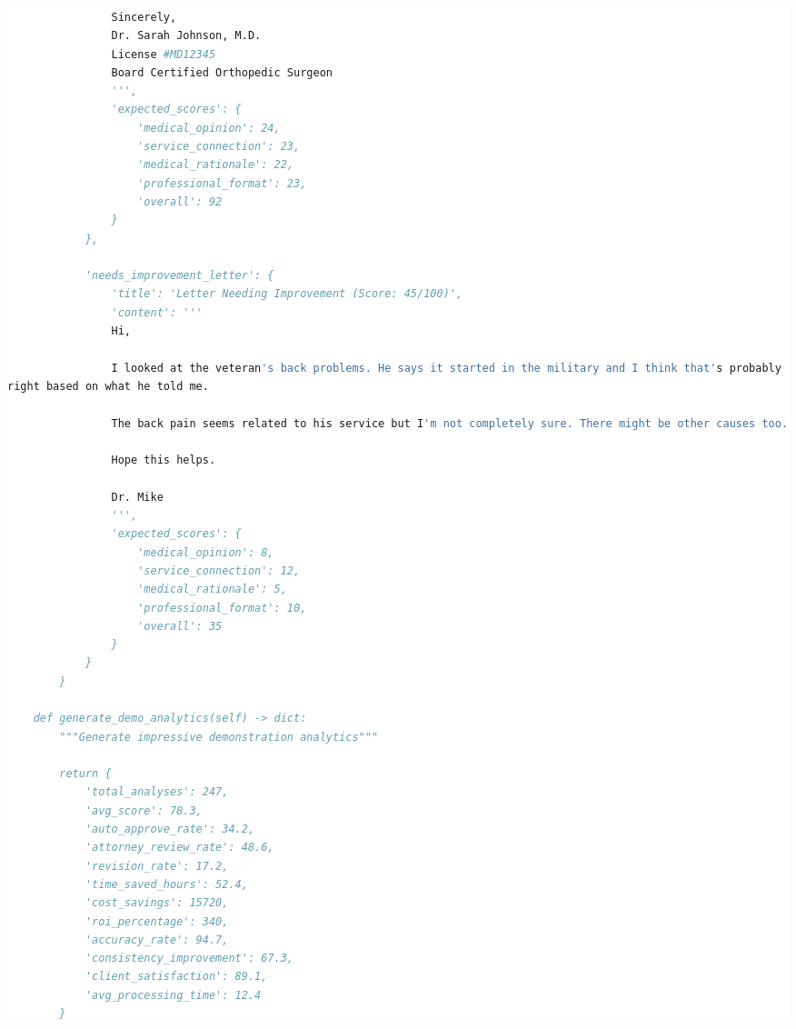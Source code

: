 ```python
                Sincerely,
                Dr. Sarah Johnson, M.D.
                License #MD12345
                Board Certified Orthopedic Surgeon
                ''',
                'expected_scores': {
                    'medical_opinion': 24,
                    'service_connection': 23,
                    'medical_rationale': 22,
                    'professional_format': 23,
                    'overall': 92
                }
            },
            
            'needs_improvement_letter': {
                'title': 'Letter Needing Improvement (Score: 45/100)',
                'content': '''
                Hi,
                
                I looked at the veteran's back problems. He says it started in the military and I think that's probably right based on what he told me.
                
                The back pain seems related to his service but I'm not completely sure. There might be other causes too.
                
                Hope this helps.
                
                Dr. Mike
                ''',
                'expected_scores': {
                    'medical_opinion': 8,
                    'service_connection': 12,
                    'medical_rationale': 5,
                    'professional_format': 10,
                    'overall': 35
                }
            }
        }
    
    def generate_demo_analytics(self) -> dict:
        """Generate impressive demonstration analytics"""
        
        return {
            'total_analyses': 247,
            'avg_score': 78.3,
            'auto_approve_rate': 34.2,
            'attorney_review_rate': 48.6,
            'revision_rate': 17.2,
            'time_saved_hours': 52.4,
            'cost_savings': 15720,
            'roi_percentage': 340,
            'accuracy_rate': 94.7,
            'consistency_improvement': 67.3,
            'client_satisfaction': 89.1,
            'avg_processing_time': 12.4
        }
```
